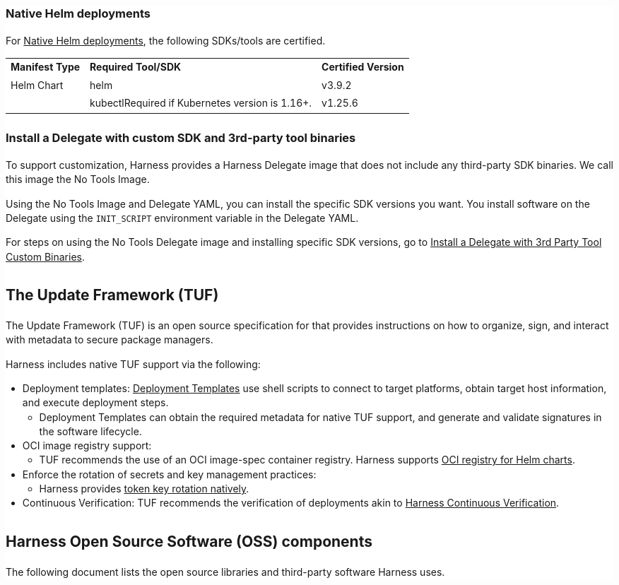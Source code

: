 ### Native Helm deployments

For [Native Helm deployments](/docs/continuous-delivery/deploy-srv-diff-platforms/native-helm-quickstart.md), the following SDKs/tools are certified.

|                   |                                                 |                       |
| ----------------- | ----------------------------------------------- | --------------------- |
| **Manifest Type** | **Required Tool/SDK**                           | **Certified Version** |
| Helm Chart        | helm                                            | v3.9.2                |
|                   | kubectlRequired if Kubernetes version is 1.16+. | v1.25.6               |

### Install a Delegate with custom SDK and 3rd-party tool binaries

To support customization, Harness provides a Harness Delegate image that does not include any third-party SDK binaries. We call this image the No Tools Image.

Using the No Tools Image and Delegate YAML, you can install the specific SDK versions you want. You install software on the Delegate using the `INIT_SCRIPT` environment variable in the Delegate YAML.

For steps on using the No Tools Delegate image and installing specific SDK versions, go to [Install a Delegate with 3rd Party Tool Custom Binaries](../platform/2_Delegates/install-delegates/install-a-delegate-with-3-rd-party-tool-custom-binaries.md).

## The Update Framework (TUF)

The Update Framework (TUF) is an open source specification for that provides instructions on how to organize, sign, and interact with metadata to secure package managers.

Harness includes native TUF support via the following:

- Deployment templates: [Deployment Templates](https://developer.harness.io/docs/continuous-delivery/deploy-srv-diff-platforms/custom-deployments/custom-deployment-tutorial) use shell scripts to connect to target platforms, obtain target host information, and execute deployment steps.
  - Deployment Templates can obtain the required metadata for native TUF support, and generate and validate signatures in the software lifecycle.
- OCI image registry support:
  - TUF recommends the use of an OCI image-spec container registry. Harness supports [OCI registry for Helm charts](https://developer.harness.io/docs/first-gen/firstgen-platform/account/manage-connectors/add-helm-repository-servers/#oci-registry).
- Enforce the rotation of secrets and key management practices:
  - Harness provides [token key rotation natively](/docs/platform/Resource-Development/APIs/add-and-manage-api-keys#rotate-tokens).
- Continuous Verification: TUF recommends the verification of deployments akin to [Harness Continuous Verification](https://developer.harness.io/docs/continuous-delivery/verify/verify-deployments-with-the-verify-step).

## Harness Open Source Software (OSS) components

The following document lists the open source libraries and third-party software Harness uses.
